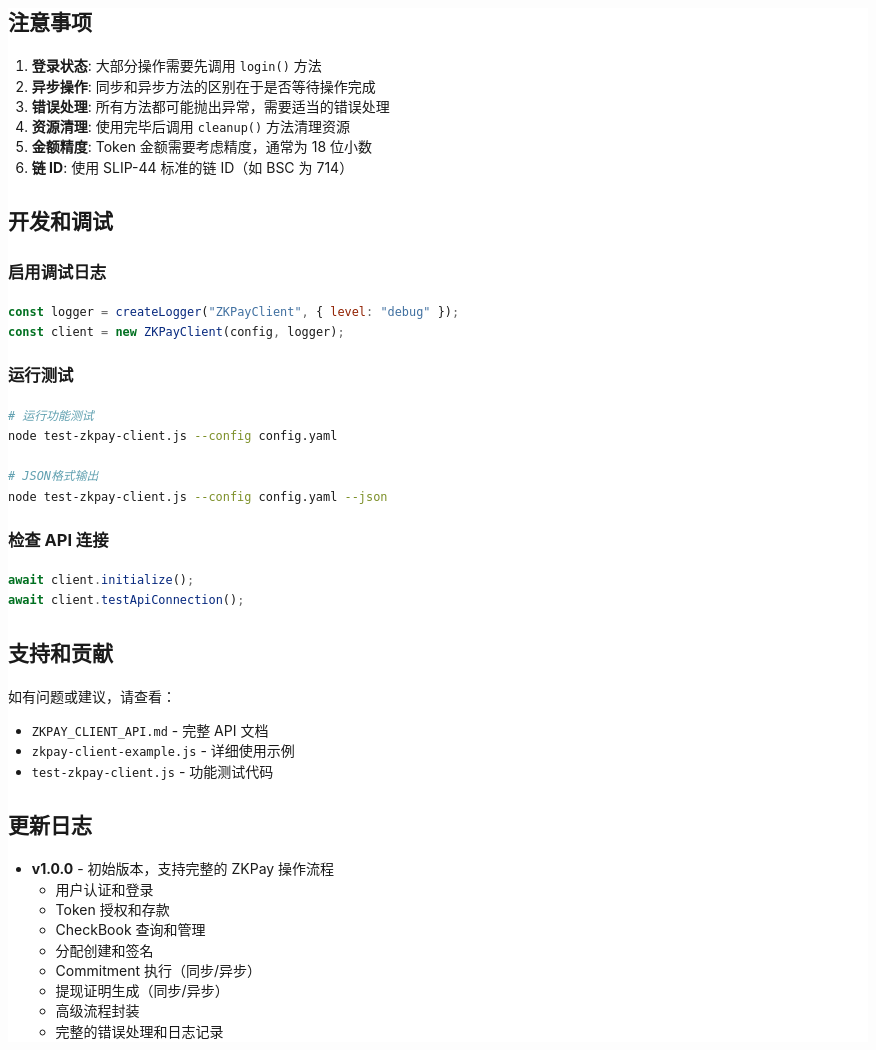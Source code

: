## 注意事项

1. **登录状态**: 大部分操作需要先调用 `login()` 方法
2. **异步操作**: 同步和异步方法的区别在于是否等待操作完成
3. **错误处理**: 所有方法都可能抛出异常，需要适当的错误处理
4. **资源清理**: 使用完毕后调用 `cleanup()` 方法清理资源
5. **金额精度**: Token 金额需要考虑精度，通常为 18 位小数
6. **链 ID**: 使用 SLIP-44 标准的链 ID（如 BSC 为 714）

## 开发和调试

### 启用调试日志

```javascript
const logger = createLogger("ZKPayClient", { level: "debug" });
const client = new ZKPayClient(config, logger);
```

### 运行测试

```bash
# 运行功能测试
node test-zkpay-client.js --config config.yaml

# JSON格式输出
node test-zkpay-client.js --config config.yaml --json
```

### 检查 API 连接

```javascript
await client.initialize();
await client.testApiConnection();
```

## 支持和贡献

如有问题或建议，请查看：

- `ZKPAY_CLIENT_API.md` - 完整 API 文档
- `zkpay-client-example.js` - 详细使用示例
- `test-zkpay-client.js` - 功能测试代码

## 更新日志

- **v1.0.0** - 初始版本，支持完整的 ZKPay 操作流程
  - 用户认证和登录
  - Token 授权和存款
  - CheckBook 查询和管理
  - 分配创建和签名
  - Commitment 执行（同步/异步）
  - 提现证明生成（同步/异步）
  - 高级流程封装
  - 完整的错误处理和日志记录
